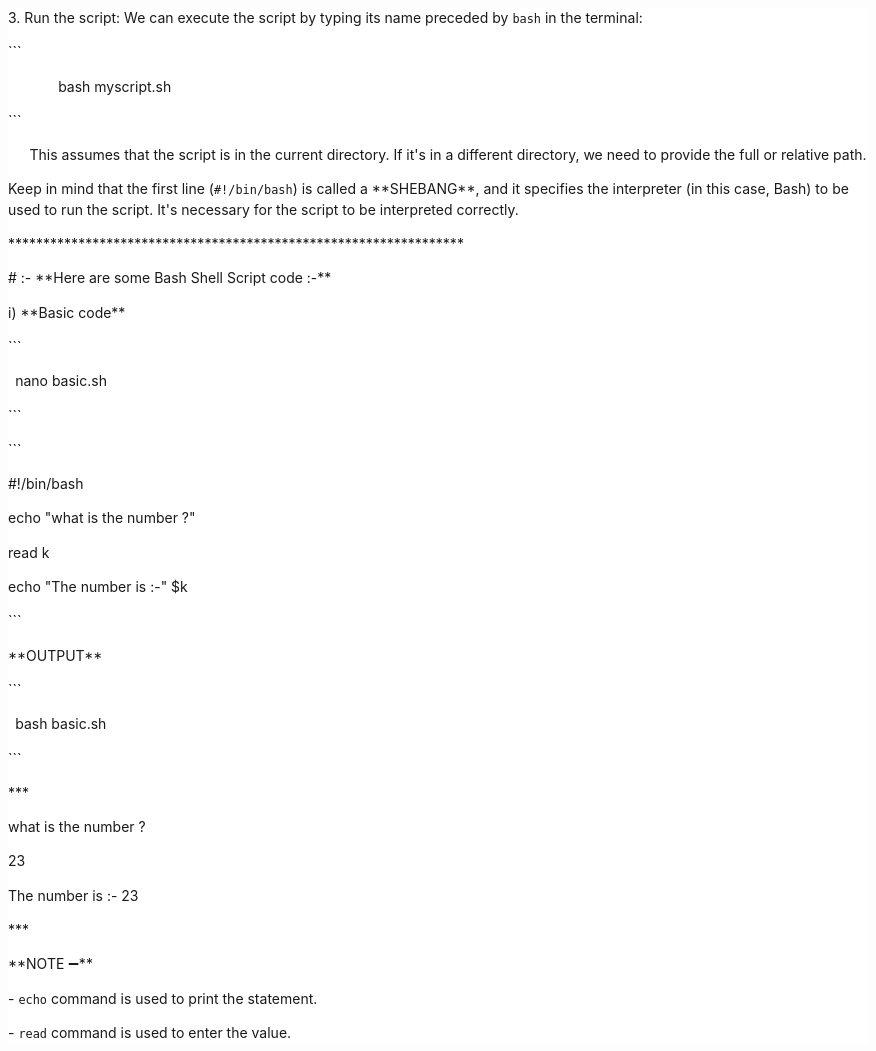 3\. Run the script: We can execute the script by typing its name preceded by `bash` in the terminal:

\```

`       `bash myscript.sh

\```

`   `This assumes that the script is in the current directory. If it's in a different directory, we need to provide the full or relative path.


Keep in mind that the first line (`#!/bin/bash`) is called a \*\*SHEBANG\*\*, and it specifies the interpreter (in this case, Bash) to be used to run the script. It's necessary for the script to be interpreted correctly.

\*\*\*\*\*\*\*\*\*\*\*\*\*\*\*\*\*\*\*\*\*\*\*\*\*\*\*\*\*\*\*\*\*\*\*\*\*\*\*\*\*\*\*\*\*\*\*\*\*\*\*\*\*\*\*\*\*\*\*\*\*\*\*\*\*

\# :- \*\*Here are some Bash Shell Script code :-\*\*

i) \*\*Basic code\*\*

\```

` `nano basic.sh

\```

\```

#!/bin/bash

echo "what is the number ?"

read k

echo "The number is :-" $k 

\```

\*\*OUTPUT\*\*

\```

` `bash basic.sh

\```

\*\*\*

what is the number ?

23

The number is :- 23

\*\*\*

\*\*NOTE ➖\*\*

\- `echo` command is used to print the statement.

\- `read` command is used to enter the value.
